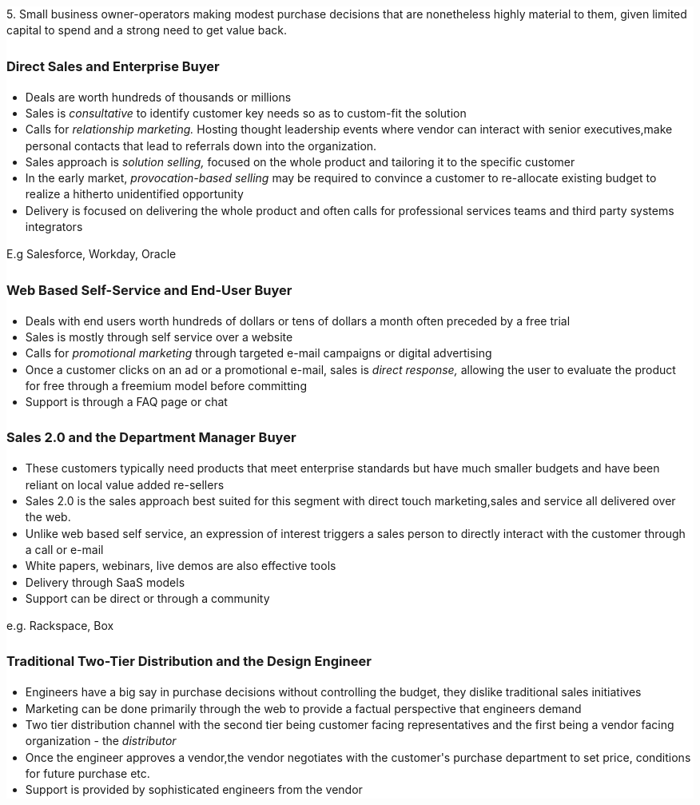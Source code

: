 5. Small business owner-operators making modest purchase decisions that are nonetheless highly material to them, given limited capital to spend and a strong need to get value back.


### Direct Sales and Enterprise Buyer

- Deals are worth hundreds of thousands or millions
- Sales is *consultative*  to identify customer key needs so as to custom-fit the solution
- Calls for *relationship marketing.* Hosting thought leadership events where vendor can interact with senior executives,make personal contacts that lead to referrals down into the organization.
- Sales approach is *solution selling,* focused on the whole product and tailoring it to the specific customer
- In the early market, *provocation-based selling* may be required to convince a customer to re-allocate existing budget to realize a hitherto unidentified opportunity
- Delivery is focused on delivering the whole product and often calls for professional services teams and third party systems integrators

E.g Salesforce, Workday, Oracle

### Web Based Self-Service and End-User Buyer

- Deals with end users worth hundreds of dollars or tens of dollars a month often preceded by a free trial
- Sales is mostly through self service over a website
- Calls for *promotional marketing* through targeted e-mail campaigns or digital advertising
- Once a customer clicks on an ad or a promotional e-mail, sales is *direct response,* allowing the user to evaluate the product for free through a freemium model before committing
- Support is through a FAQ page or chat

### Sales 2.0 and the Department Manager Buyer

- These customers typically need products that meet enterprise standards but have much smaller budgets and have been reliant on local value added re-sellers
- Sales 2.0 is the sales approach best suited for this segment with direct touch marketing,sales and service all delivered over the web.
- Unlike web based self service, an expression of interest triggers a sales person to directly interact with the customer through a call or e-mail
- White papers, webinars, live demos are also effective tools
- Delivery through SaaS models
- Support can be direct or through a community

e.g. Rackspace, Box

### Traditional Two-Tier Distribution and the Design Engineer

- Engineers have a big say in purchase decisions without controlling the budget, they dislike traditional sales initiatives
- Marketing can be done primarily through the web to provide a factual perspective that engineers demand
- Two tier distribution channel with the second tier being customer facing representatives and the first being a vendor facing organization - the *distributor*
- Once the engineer approves a vendor,the vendor negotiates with the customer's purchase department to set price, conditions for future purchase etc.
- Support is provided by sophisticated engineers from the vendor
